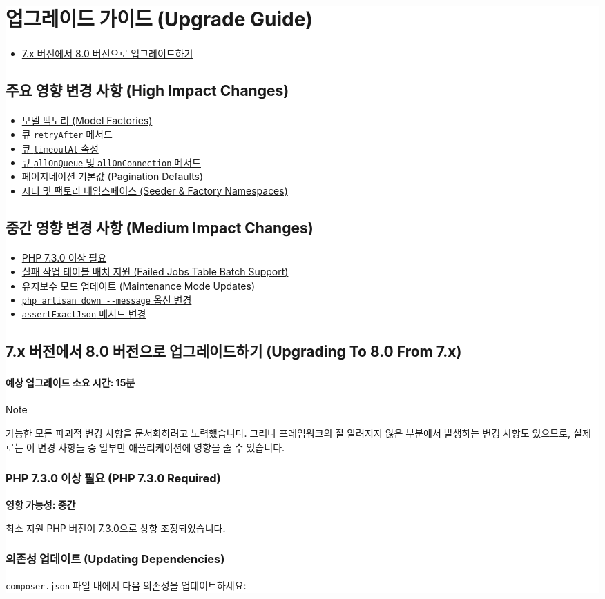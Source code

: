 # 업그레이드 가이드 (Upgrade Guide)

- [7.x 버전에서 8.0 버전으로 업그레이드하기](#upgrade-8.0)

<a name="high-impact-changes"></a>
## 주요 영향 변경 사항 (High Impact Changes)

<div class="content-list" markdown="1">

- [모델 팩토리 (Model Factories)](#model-factories)
- [큐 `retryAfter` 메서드](#queue-retry-after-method)
- [큐 `timeoutAt` 속성](#queue-timeout-at-property)
- [큐 `allOnQueue` 및 `allOnConnection` 메서드](#queue-allOnQueue-allOnConnection)
- [페이지네이션 기본값 (Pagination Defaults)](#pagination-defaults)
- [시더 및 팩토리 네임스페이스 (Seeder & Factory Namespaces)](#seeder-factory-namespaces)

</div>

<a name="medium-impact-changes"></a>
## 중간 영향 변경 사항 (Medium Impact Changes)

<div class="content-list" markdown="1">

- [PHP 7.3.0 이상 필요](#php-7.3.0-required)
- [실패 작업 테이블 배치 지원 (Failed Jobs Table Batch Support)](#failed-jobs-table-batch-support)
- [유지보수 모드 업데이트 (Maintenance Mode Updates)](#maintenance-mode-updates)
- [`php artisan down --message` 옵션 변경](#artisan-down-message)
- [`assertExactJson` 메서드 변경](#assert-exact-json-method)

</div>

<a name="upgrade-8.0"></a>
## 7.x 버전에서 8.0 버전으로 업그레이드하기 (Upgrading To 8.0 From 7.x)

<a name="estimated-upgrade-time-15-minutes"></a>
#### 예상 업그레이드 소요 시간: 15분

> [!NOTE]
> 가능한 모든 파괴적 변경 사항을 문서화하려고 노력했습니다. 그러나 프레임워크의 잘 알려지지 않은 부분에서 발생하는 변경 사항도 있으므로, 실제로는 이 변경 사항들 중 일부만 애플리케이션에 영향을 줄 수 있습니다.

<a name="php-7.3.0-required"></a>
### PHP 7.3.0 이상 필요 (PHP 7.3.0 Required)

**영향 가능성: 중간**

최소 지원 PHP 버전이 7.3.0으로 상향 조정되었습니다.

<a name="updating-dependencies"></a>
### 의존성 업데이트 (Updating Dependencies)

`composer.json` 파일 내에서 다음 의존성을 업데이트하세요:
